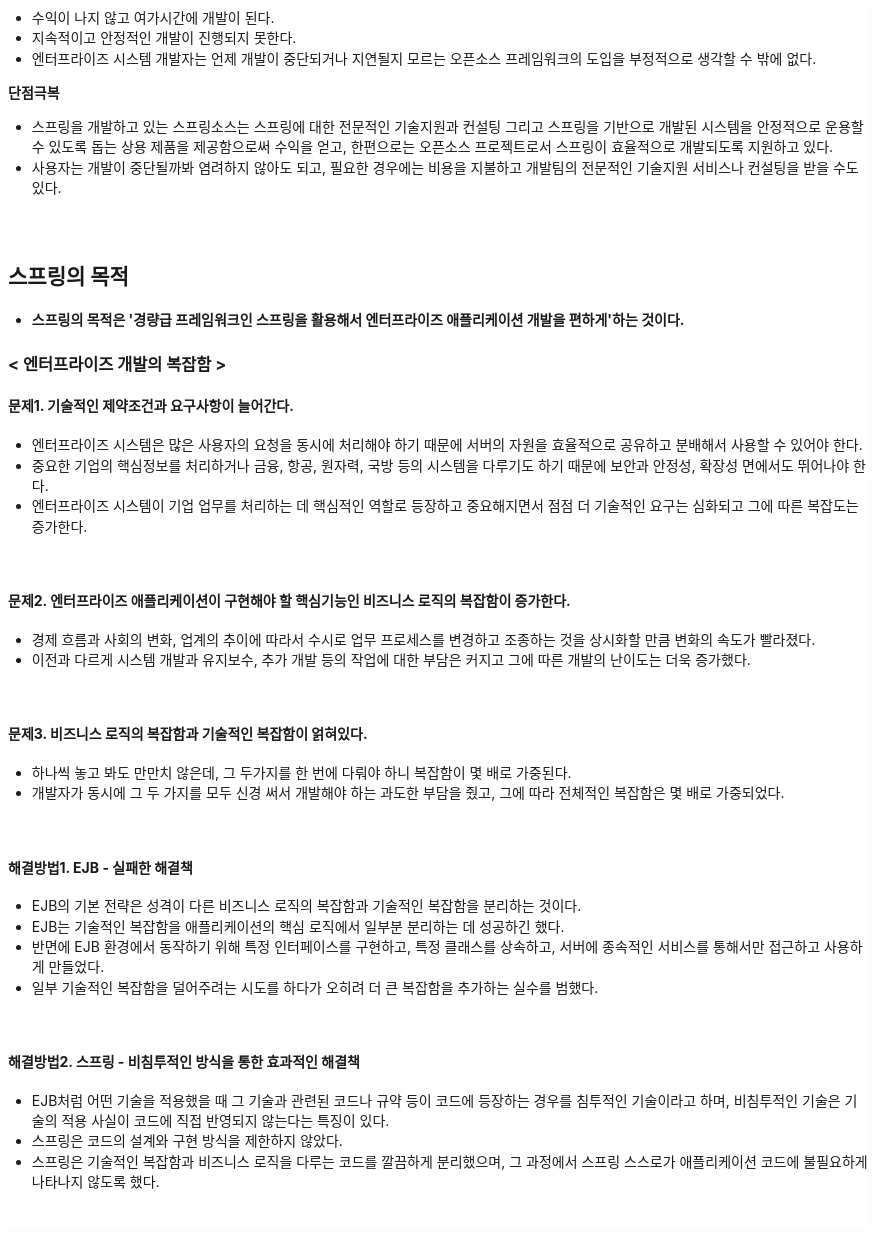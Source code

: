 - 수익이 나지 않고 여가시간에 개발이 된다.
- 지속적이고 안정적인 개발이 진행되지 못한다.
- 엔터프라이즈 시스템 개발자는 언제 개발이 중단되거나 지연될지 모르는 오픈소스 프레임워크의 도입을 부정적으로 생각할 수 밖에 없다.

**단점극복**

- 스프링을 개발하고 있는 스프링소스는 스프링에 대한 전문적인 기술지원과 컨설팅 그리고 스프링을 기반으로 개발된 시스템을 안정적으로 운용할 수 있도록 돕는 상용 제품을 제공함으로써 수익을 얻고, 한편으로는 오픈소스 프로젝트로서 스프링이 효율적으로 개발되도록 지원하고 있다.
- 사용자는 개발이 중단될까봐 염려하지 않아도 되고, 필요한 경우에는 비용을 지불하고 개발팀의 전문적인 기술지원 서비스나 컨설팅을 받을 수도 있다.

<br/>

## 스프링의 목적

- **스프링의 목적은 '경량급 프레임워크인 스프링을 활용해서 엔터프라이즈 애플리케이션 개발을 편하게'하는 것이다.**


### < 엔터프라이즈 개발의 복잡함 >
#### 문제1. 기술적인 제약조건과 요구사항이 늘어간다.

- 엔터프라이즈 시스템은 많은 사용자의 요청을 동시에 처리해야 하기 때문에 서버의 자원을 효율적으로 공유하고 분배해서 사용할 수 있어야 한다.
- 중요한 기업의 핵심정보를 처리하거나 금융, 항공, 원자력, 국방 등의 시스템을 다루기도 하기 때문에 보안과 안정성, 확장성 면에서도 뛰어나야 한다.
- 엔터프라이즈 시스템이 기업 업무를 처리하는 데 핵심적인 역할로 등장하고 중요해지면서 점점 더 기술적인 요구는 심화되고 그에 따른 복잡도는 증가한다.

<br/>

#### 문제2. 엔터프라이즈 애플리케이션이 구현해야 할 핵심기능인 비즈니스 로직의 복잡함이 증가한다.

- 경제 흐름과 사회의 변화, 업계의 추이에 따라서 수시로 업무 프로세스를 변경하고 조종하는 것을 상시화할 만큼 변화의 속도가 빨라졌다.
- 이전과 다르게 시스템 개발과 유지보수, 추가 개발 등의 작업에 대한 부담은 커지고 그에 따른 개발의 난이도는 더욱 증가했다.

<br/>

#### 문제3. 비즈니스 로직의 복잡함과 기술적인 복잡함이 얽혀있다.

- 하나씩 놓고 봐도 만만치 않은데, 그 두가지를 한 번에 다뤄야 하니 복잡함이 몇 배로 가중된다.
- 개발자가 동시에 그 두 가지를 모두 신경 써서 개발해야 하는 과도한 부담을 줬고, 그에 따라 전체적인 복잡함은 몇 배로 가중되었다.

<br/>

#### 해결방법1. EJB - 실패한 해결책

- EJB의 기본 전략은 성격이 다른 비즈니스 로직의 복잡함과 기술적인 복잡함을 분리하는 것이다.
- EJB는 기술적인 복잡함을 애플리케이션의 핵심 로직에서 일부분 분리하는 데 성공하긴 했다.
- 반면에 EJB 환경에서 동작하기 위해 특정 인터페이스를 구현하고, 특정 클래스를 상속하고, 서버에 종속적인 서비스를 통해서만 접근하고 사용하게 만들었다.
- 일부 기술적인 복잡함을 덜어주려는 시도를 하다가 오히려 더 큰 복잡함을 추가하는 실수를 범했다.

<br/>

#### 해결방법2. 스프링 - 비침투적인 방식을 통한 효과적인 해결책

- EJB처럼 어떤 기술을 적용했을 때 그 기술과 관련된 코드나 규약 등이 코드에 등장하는 경우를 침투적인 기술이라고 하며, 비침투적인 기술은 기술의 적용 사실이 코드에 직접 반영되지 않는다는 특징이 있다.
- 스프링은 코드의 설계와 구현 방식을 제한하지 않았다.
- 스프링은 기술적인 복잡함과 비즈니스 로직을 다루는 코드를 깔끔하게 분리했으며, 그 과정에서 스프링 스스로가 애플리케이션 코드에 불필요하게 나타나지 않도록 했다.

<br/>
